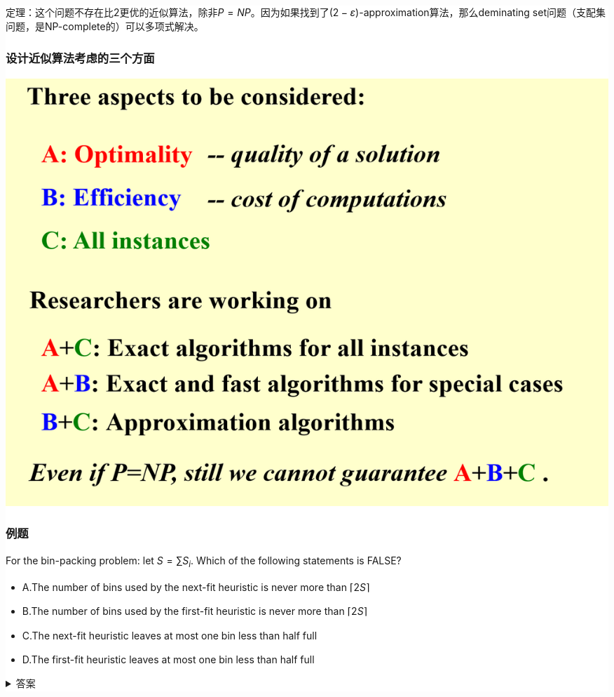 定理：这个问题不存在比2更优的近似算法，除非$P=NP$。因为如果找到了$(2-\varepsilon)$-approximation算法，那么deminating set问题（支配集问题，是NP-complete的）可以多项式解决。

### 设计近似算法考虑的三个方面

![approximation](approximation.png)

### 例题

For the bin-packing problem: let $S=\sum S_i$.  Which of the following statements is FALSE?

- A.The number of bins used by the next-fit heuristic is never more than $\lceil 2S\rceil$

- B.The number of bins used by the first-fit heuristic is never more than $\lceil 2S\rceil$

- C.The next-fit heuristic leaves at most one bin less than half full

- D.The first-fit heuristic leaves at most one bin less than half full

<details><summary>
答案
</summary></details>
